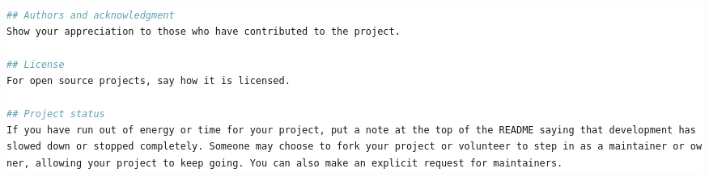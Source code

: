    ```bash
## Authors and acknowledgment
Show your appreciation to those who have contributed to the project.

## License
For open source projects, say how it is licensed.

## Project status
If you have run out of energy or time for your project, put a note at the top of the README saying that development has slowed down or stopped completely. Someone may choose to fork your project or volunteer to step in as a maintainer or owner, allowing your project to keep going. You can also make an explicit request for maintainers.
